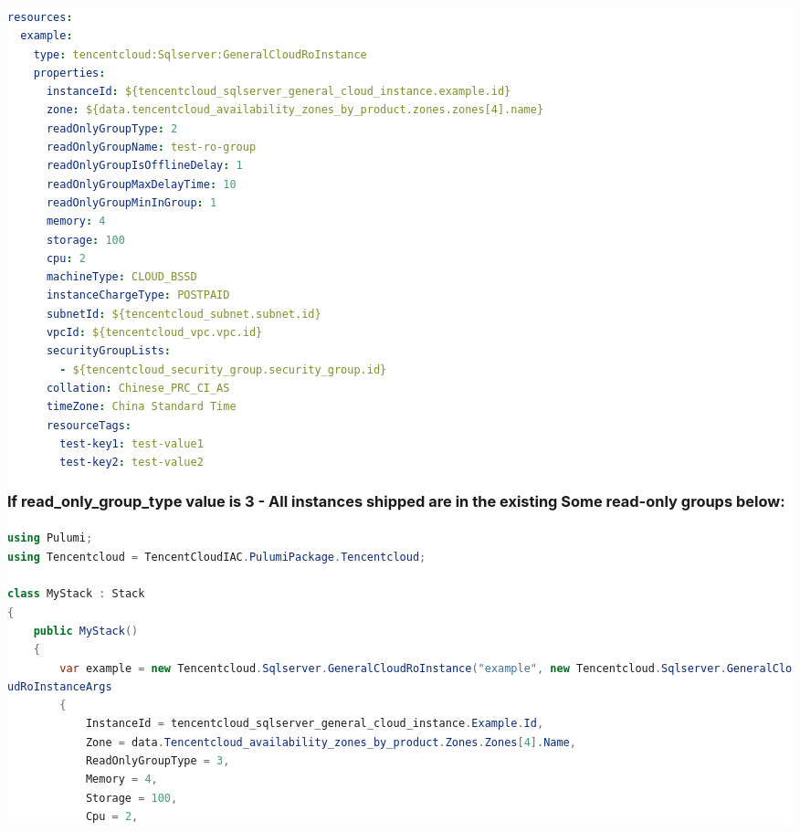 ```typescript
```


</pulumi-choosable>
</div>


<div>
<pulumi-choosable type="language" values="yaml">

```yaml
resources:
  example:
    type: tencentcloud:Sqlserver:GeneralCloudRoInstance
    properties:
      instanceId: ${tencentcloud_sqlserver_general_cloud_instance.example.id}
      zone: ${data.tencentcloud_availability_zones_by_product.zones.zones[4].name}
      readOnlyGroupType: 2
      readOnlyGroupName: test-ro-group
      readOnlyGroupIsOfflineDelay: 1
      readOnlyGroupMaxDelayTime: 10
      readOnlyGroupMinInGroup: 1
      memory: 4
      storage: 100
      cpu: 2
      machineType: CLOUD_BSSD
      instanceChargeType: POSTPAID
      subnetId: ${tencentcloud_subnet.subnet.id}
      vpcId: ${tencentcloud_vpc.vpc.id}
      securityGroupLists:
        - ${tencentcloud_security_group.security_group.id}
      collation: Chinese_PRC_CI_AS
      timeZone: China Standard Time
      resourceTags:
        test-key1: test-value1
        test-key2: test-value2
```


</pulumi-choosable>
</div>




### If read_only_group_type value is 3 - All instances shipped are in the existing Some read-only groups below:


<div>
<pulumi-choosable type="language" values="csharp">

```csharp
using Pulumi;
using Tencentcloud = TencentCloudIAC.PulumiPackage.Tencentcloud;

class MyStack : Stack
{
    public MyStack()
    {
        var example = new Tencentcloud.Sqlserver.GeneralCloudRoInstance("example", new Tencentcloud.Sqlserver.GeneralCloudRoInstanceArgs
        {
            InstanceId = tencentcloud_sqlserver_general_cloud_instance.Example.Id,
            Zone = data.Tencentcloud_availability_zones_by_product.Zones.Zones[4].Name,
            ReadOnlyGroupType = 3,
            Memory = 4,
            Storage = 100,
            Cpu = 2,
```